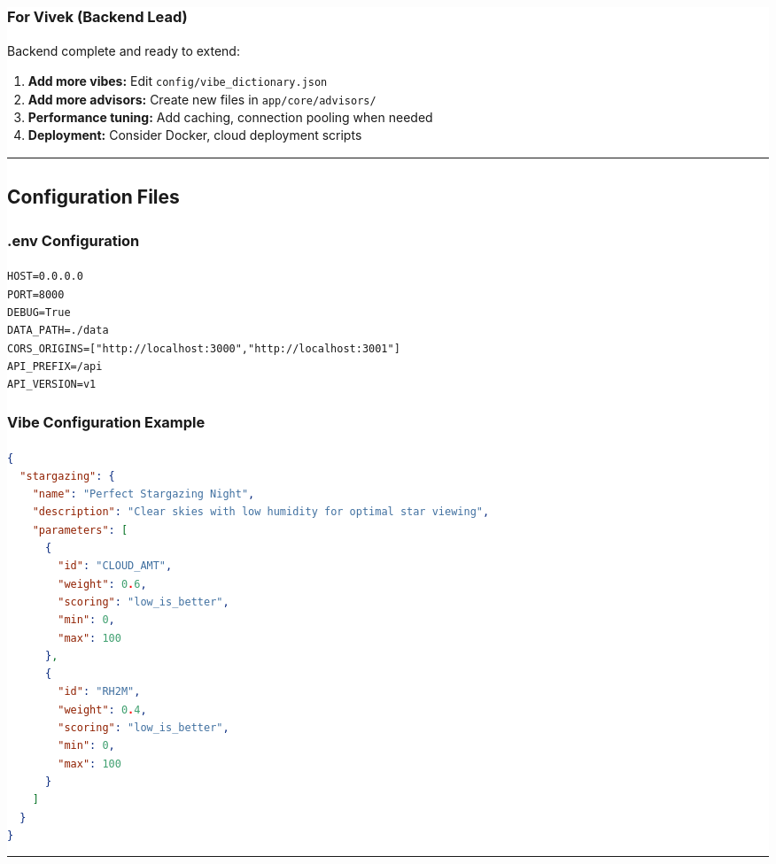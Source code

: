### For Vivek (Backend Lead)
Backend complete and ready to extend:

1. **Add more vibes:** Edit `config/vibe_dictionary.json`
2. **Add more advisors:** Create new files in `app/core/advisors/`
3. **Performance tuning:** Add caching, connection pooling when needed
4. **Deployment:** Consider Docker, cloud deployment scripts

---

## Configuration Files

### .env Configuration
```env
HOST=0.0.0.0
PORT=8000
DEBUG=True
DATA_PATH=./data
CORS_ORIGINS=["http://localhost:3000","http://localhost:3001"]
API_PREFIX=/api
API_VERSION=v1
```

### Vibe Configuration Example
```json
{
  "stargazing": {
    "name": "Perfect Stargazing Night",
    "description": "Clear skies with low humidity for optimal star viewing",
    "parameters": [
      {
        "id": "CLOUD_AMT",
        "weight": 0.6,
        "scoring": "low_is_better",
        "min": 0,
        "max": 100
      },
      {
        "id": "RH2M",
        "weight": 0.4,
        "scoring": "low_is_better",
        "min": 0,
        "max": 100
      }
    ]
  }
}
```

---
